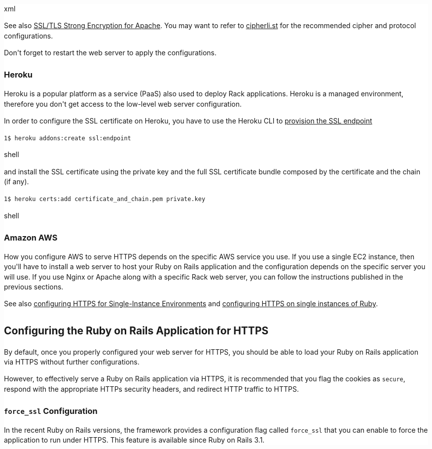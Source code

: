 xml

See also [SSL/TLS Strong Encryption for Apache](https://httpd.apache.org/docs/2.4/ssl/ssl_howto.html). You may want to refer to [cipherli.st](https://cipherli.st/) for the recommended cipher and protocol configurations.

Don't forget to restart the web server to apply the configurations.

### Heroku

Heroku is a popular platform as a service (PaaS) also used to deploy Rack applications. Heroku is a managed environment, therefore you don't get access to the low-level web server configuration.

In order to configure the SSL certificate on Heroku, you have to use the Heroku CLI to [provision the SSL endpoint](https://devcenter.heroku.com/articles/ssl-endpoint#provision-the-add-on)

```shell
1$ heroku addons:create ssl:endpoint
```

shell

and install the SSL certificate using the private key and the full SSL certificate bundle composed by the certificate and the chain (if any).

```shell
1$ heroku certs:add certificate_and_chain.pem private.key
```

shell

### Amazon AWS

How you configure AWS to serve HTTPS depends on the specific AWS service you use. If you use a single EC2 instance, then you'll have to install a web server to host your Ruby on Rails application and the configuration depends on the specific server you will use. If you use Nginx or Apache along with a specific Rack web server, you can follow the instructions published in the previous sections.

See also [configuring HTTPS for Single-Instance Environments](http://docs.aws.amazon.com/elasticbeanstalk/latest/dg/https-singleinstance.html) and [configuring HTTPS on single instances of Ruby](http://docs.aws.amazon.com/elasticbeanstalk/latest/dg/https-singleinstance-ruby.html).

## Configuring the Ruby on Rails Application for HTTPS

By default, once you properly configured your web server for HTTPS, you should be able to load your Ruby on Rails application via HTTPS without further configurations.

However, to effectively serve a Ruby on Rails application via HTTPS, it is recommended that you flag the cookies as `secure`, respond with the appropriate HTTPs security headers, and redirect HTTP traffic to HTTPS.

### `force_ssl` Configuration

In the recent Ruby on Rails versions, the framework provides a configuration flag called `force_ssl` that you can enable to force the application to run under HTTPS. This feature is available since Ruby on Rails 3.1.
